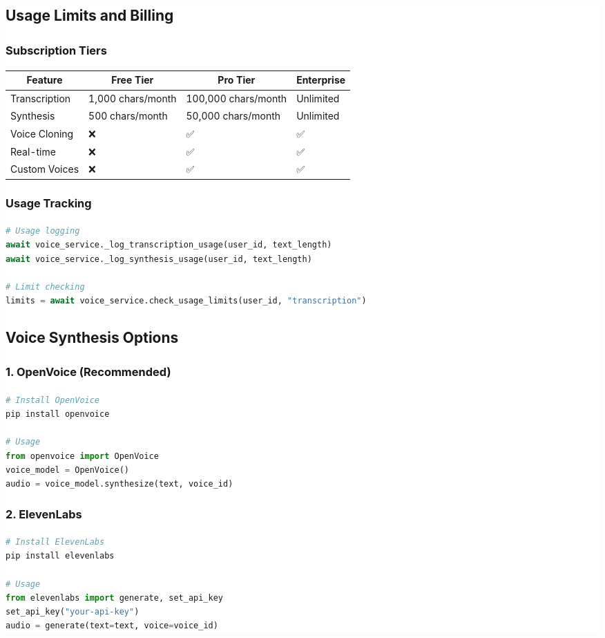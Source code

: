 ## Usage Limits and Billing

### Subscription Tiers

| Feature | Free Tier | Pro Tier | Enterprise |
|---------|-----------|----------|------------|
| Transcription | 1,000 chars/month | 100,000 chars/month | Unlimited |
| Synthesis | 500 chars/month | 50,000 chars/month | Unlimited |
| Voice Cloning | ❌ | ✅ | ✅ |
| Real-time | ❌ | ✅ | ✅ |
| Custom Voices | ❌ | ✅ | ✅ |

### Usage Tracking

```python
# Usage logging
await voice_service._log_transcription_usage(user_id, text_length)
await voice_service._log_synthesis_usage(user_id, text_length)

# Limit checking
limits = await voice_service.check_usage_limits(user_id, "transcription")
```

## Voice Synthesis Options

### 1. OpenVoice (Recommended)
```python
# Install OpenVoice
pip install openvoice

# Usage
from openvoice import OpenVoice
voice_model = OpenVoice()
audio = voice_model.synthesize(text, voice_id)
```

### 2. ElevenLabs
```python
# Install ElevenLabs
pip install elevenlabs

# Usage
from elevenlabs import generate, set_api_key
set_api_key("your-api-key")
audio = generate(text=text, voice=voice_id)
```
